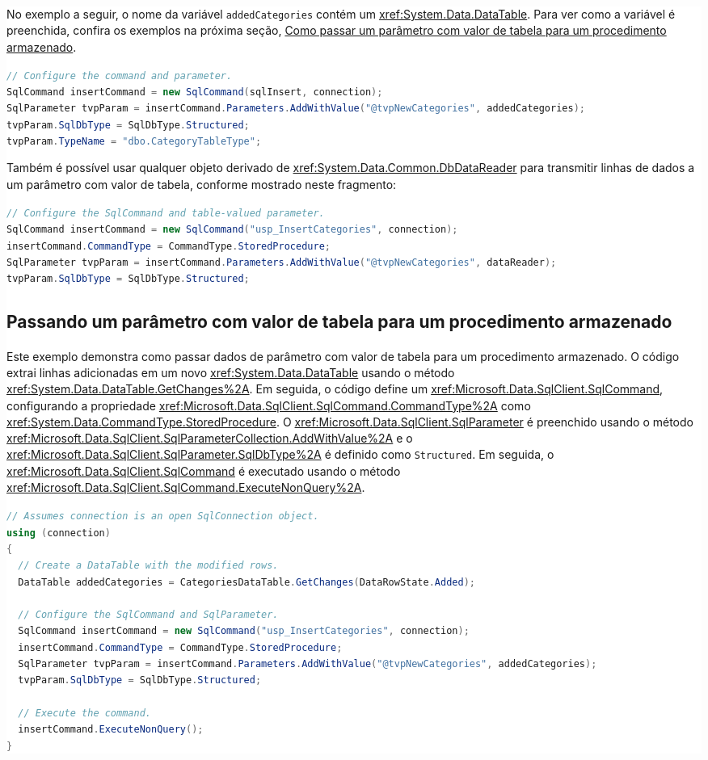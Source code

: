 No exemplo a seguir, o nome da variável `addedCategories` contém um <xref:System.Data.DataTable>. Para ver como a variável é preenchida, confira os exemplos na próxima seção, [Como passar um parâmetro com valor de tabela para um procedimento armazenado](#passing).

```csharp  
// Configure the command and parameter.  
SqlCommand insertCommand = new SqlCommand(sqlInsert, connection);  
SqlParameter tvpParam = insertCommand.Parameters.AddWithValue("@tvpNewCategories", addedCategories);  
tvpParam.SqlDbType = SqlDbType.Structured;  
tvpParam.TypeName = "dbo.CategoryTableType";  
```   
  
Também é possível usar qualquer objeto derivado de <xref:System.Data.Common.DbDataReader> para transmitir linhas de dados a um parâmetro com valor de tabela, conforme mostrado neste fragmento:  
  
```csharp  
// Configure the SqlCommand and table-valued parameter.  
SqlCommand insertCommand = new SqlCommand("usp_InsertCategories", connection);  
insertCommand.CommandType = CommandType.StoredProcedure;  
SqlParameter tvpParam = insertCommand.Parameters.AddWithValue("@tvpNewCategories", dataReader);  
tvpParam.SqlDbType = SqlDbType.Structured;  
```  
  
## <a name="passing-a-table-valued-parameter-to-a-stored-procedure"></a><a name="passing"></a> Passando um parâmetro com valor de tabela para um procedimento armazenado  
Este exemplo demonstra como passar dados de parâmetro com valor de tabela para um procedimento armazenado. O código extrai linhas adicionadas em um novo <xref:System.Data.DataTable> usando o método <xref:System.Data.DataTable.GetChanges%2A>. Em seguida, o código define um <xref:Microsoft.Data.SqlClient.SqlCommand>, configurando a propriedade <xref:Microsoft.Data.SqlClient.SqlCommand.CommandType%2A> como <xref:System.Data.CommandType.StoredProcedure>. O <xref:Microsoft.Data.SqlClient.SqlParameter> é preenchido usando o método <xref:Microsoft.Data.SqlClient.SqlParameterCollection.AddWithValue%2A> e o <xref:Microsoft.Data.SqlClient.SqlParameter.SqlDbType%2A> é definido como `Structured`. Em seguida, o <xref:Microsoft.Data.SqlClient.SqlCommand> é executado usando o método <xref:Microsoft.Data.SqlClient.SqlCommand.ExecuteNonQuery%2A>.  
  
```csharp  
// Assumes connection is an open SqlConnection object.  
using (connection)  
{  
  // Create a DataTable with the modified rows.  
  DataTable addedCategories = CategoriesDataTable.GetChanges(DataRowState.Added);  

  // Configure the SqlCommand and SqlParameter.  
  SqlCommand insertCommand = new SqlCommand("usp_InsertCategories", connection);  
  insertCommand.CommandType = CommandType.StoredProcedure;  
  SqlParameter tvpParam = insertCommand.Parameters.AddWithValue("@tvpNewCategories", addedCategories);  
  tvpParam.SqlDbType = SqlDbType.Structured;  

  // Execute the command.  
  insertCommand.ExecuteNonQuery();  
}  
```  
  